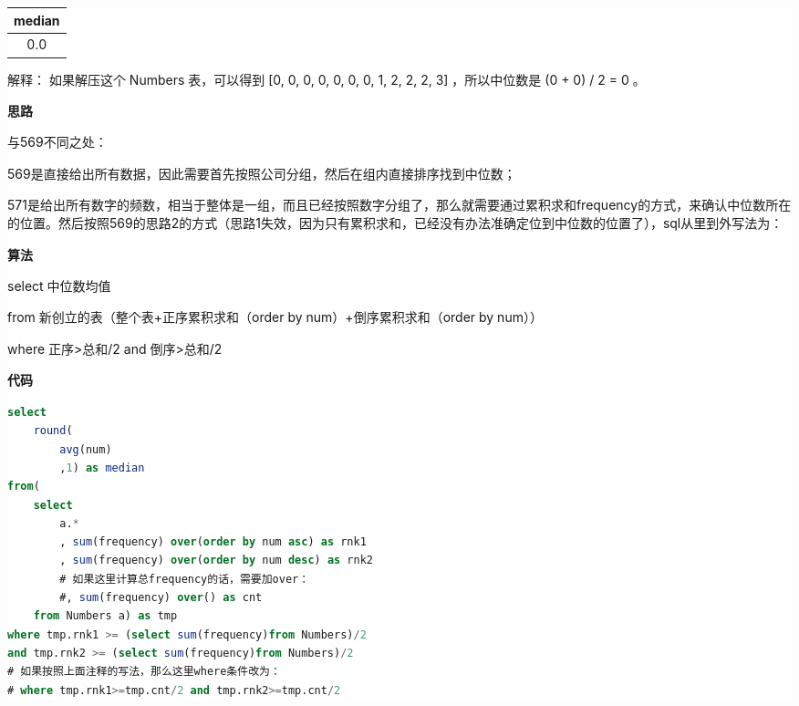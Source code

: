 | median |
|  :----:  |
| 0.0    |

解释：
如果解压这个 Numbers 表，可以得到 [0, 0, 0, 0, 0, 0, 0, 1, 2, 2, 2, 3] ，所以中位数是 (0 + 0) / 2 = 0 。

**思路**

与569不同之处：

569是直接给出所有数据，因此需要首先按照公司分组，然后在组内直接排序找到中位数；

571是给出所有数字的频数，相当于整体是一组，而且已经按照数字分组了，那么就需要通过累积求和frequency的方式，来确认中位数所在的位置。然后按照569的思路2的方式（思路1失效，因为只有累积求和，已经没有办法准确定位到中位数的位置了），sql从里到外写法为：

**算法**

select 中位数均值

from  新创立的表（整个表+正序累积求和（order by num）+倒序累积求和（order by num））

where 正序>总和/2 and 倒序>总和/2

**代码**

```sql
select 
    round(
        avg(num)
        ,1) as median
from(
    select
        a.*
        , sum(frequency) over(order by num asc) as rnk1
        , sum(frequency) over(order by num desc) as rnk2
        # 如果这里计算总frequency的话，需要加over：
        #, sum(frequency) over() as cnt
    from Numbers a) as tmp
where tmp.rnk1 >= (select sum(frequency)from Numbers)/2
and tmp.rnk2 >= (select sum(frequency)from Numbers)/2
# 如果按照上面注释的写法，那么这里where条件改为：
# where tmp.rnk1>=tmp.cnt/2 and tmp.rnk2>=tmp.cnt/2
```

